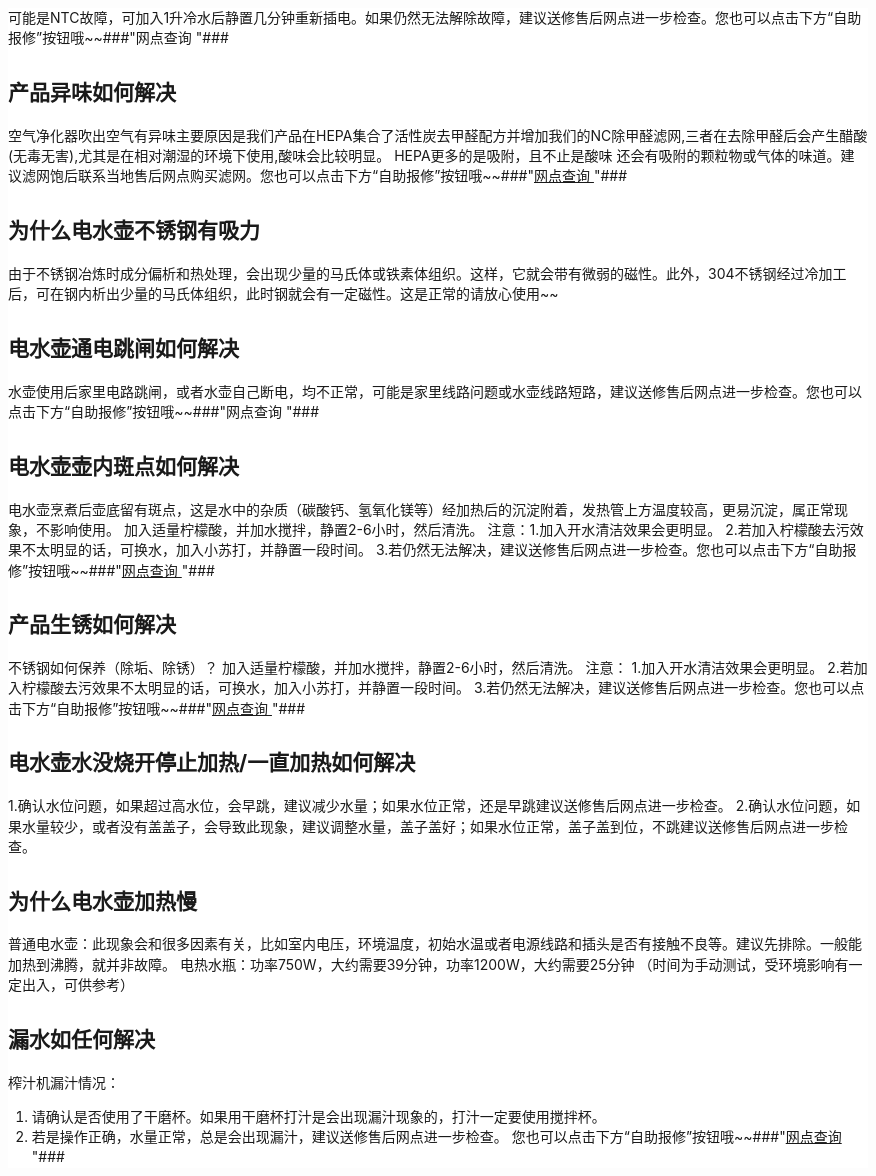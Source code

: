 可能是NTC故障，可加入1升冷水后静置几分钟重新插电。如果仍然无法解除故障，建议送修售后网点进一步检查。您也可以点击下方“自助报修”按钮哦~~###"网点查询 "###

## 产品异味如何解决

空气净化器吹出空气有异味主要原因是我们产品在HEPA集合了活性炭去甲醛配方并增加我们的NC除甲醛滤网,三者在去除甲醛后会产生醋酸(无毒无害),尤其是在相对潮湿的环境下使用,酸味会比较明显。
HEPA更多的是吸附，且不止是酸味 还会有吸附的颗粒物或气体的味道。建议滤网饱后联系当地售后网点购买滤网。您也可以点击下方“自助报修”按钮哦~~###"<a href=" " target="_blank" rel="noopener">网点查询 </a>"###

## 为什么电水壶不锈钢有吸力

由于不锈钢冶炼时成分偏析和热处理，会出现少量的马氏体或铁素体组织。这样，它就会带有微弱的磁性。此外，304不锈钢经过冷加工后，可在钢内析出少量的马氏体组织，此时钢就会有一定磁性。这是正常的请放心使用~~

## 电水壶通电跳闸如何解决

水壶使用后家里电路跳闸，或者水壶自己断电，均不正常，可能是家里线路问题或水壶线路短路，建议送修售后网点进一步检查。您也可以点击下方“自助报修”按钮哦~~###"网点查询 "###

## 电水壶壶内斑点如何解决

电水壶烹煮后壶底留有斑点，这是水中的杂质（碳酸钙、氢氧化镁等）经加热后的沉淀附着，发热管上方温度较高，更易沉淀，属正常现象，不影响使用。
加入适量柠檬酸，并加水搅拌，静置2-6小时，然后清洗。 
注意：1.加入开水清洁效果会更明显。 
      2.若加入柠檬酸去污效果不太明显的话，可换水，加入小苏打，并静置一段时间。 
      3.若仍然无法解决，建议送修售后网点进一步检查。您也可以点击下方“自助报修”按钮哦~~###"<a href=" " target="_blank" rel="noopener">网点查询 </a>"###

## 产品生锈如何解决

不锈钢如何保养（除垢、除锈）？
加入适量柠檬酸，并加水搅拌，静置2-6小时，然后清洗。
注意：
1.加入开水清洁效果会更明显。
2.若加入柠檬酸去污效果不太明显的话，可换水，加入小苏打，并静置一段时间。
3.若仍然无法解决，建议送修售后网点进一步检查。您也可以点击下方“自助报修”按钮哦~~###"<a href=" " target="_blank" rel="noopener">网点查询 </a>"###

## 电水壶水没烧开停止加热/一直加热如何解决

1.确认水位问题，如果超过高水位，会早跳，建议减少水量；如果水位正常，还是早跳建议送修售后网点进一步检查。
2.确认水位问题，如果水量较少，或者没有盖盖子，会导致此现象，建议调整水量，盖子盖好；如果水位正常，盖子盖到位，不跳建议送修售后网点进一步检查。

## 为什么电水壶加热慢

普通电水壶：此现象会和很多因素有关，比如室内电压，环境温度，初始水温或者电源线路和插头是否有接触不良等。建议先排除。一般能加热到沸腾，就并非故障。
电热水瓶：功率750W，大约需要39分钟，功率1200W，大约需要25分钟 （时间为手动测试，受环境影响有一定出入，可供参考）

## 漏水如任何解决

榨汁机漏汁情况：
1. 请确认是否使用了干磨杯。如果用干磨杯打汁是会出现漏汁现象的，打汁一定要使用搅拌杯。
2. 若是操作正确，水量正常，总是会出现漏汁，建议送修售后网点进一步检查。
您也可以点击下方“自助报修”按钮哦~~###"<a href=" " target="_blank" rel="noopener">网点查询 </a>"###

